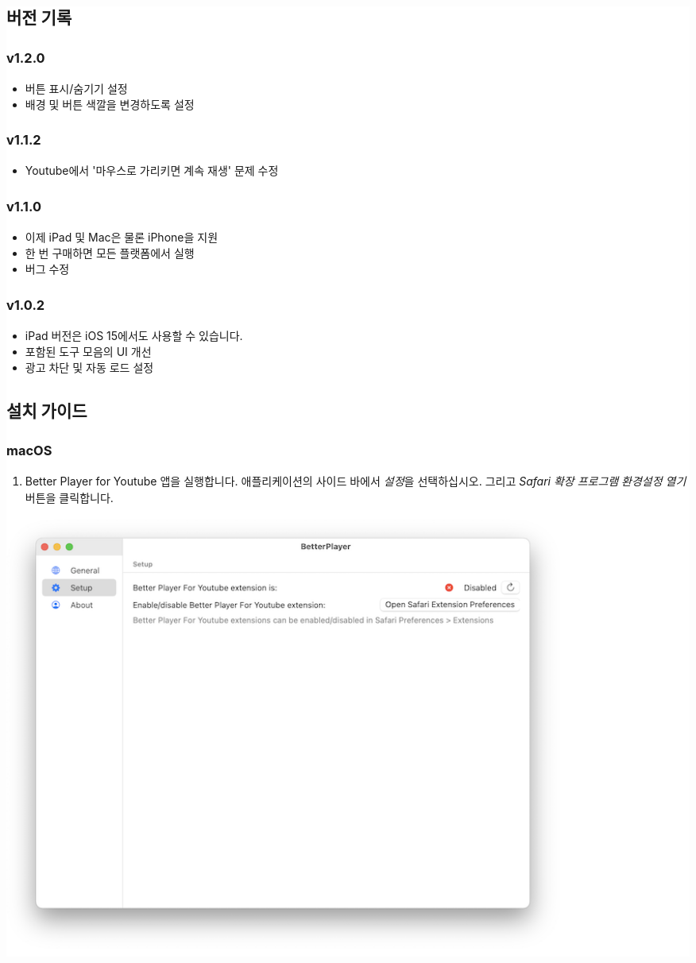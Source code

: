 ## 버전 기록
### v1.2.0
* 버튼 표시/숨기기 설정
* 배경 및 버튼 색깔을 변경하도록 설정

### v1.1.2
* Youtube에서 '마우스로 가리키면 계속 재생' 문제 수정

### v1.1.0
* 이제 iPad 및 Mac은 물론 iPhone을 지원
* 한 번 구매하면 모든 플랫폼에서 실행
* 버그 수정

### v1.0.2
* iPad 버전은 iOS 15에서도 사용할 수 있습니다.
* 포함된 도구 모음의 UI 개선
* 광고 차단 및 자동 로드 설정

## 설치 가이드
### macOS
1. Better Player for Youtube 앱을 실행합니다. 애플리케이션의 사이드 바에서 *설정*을 선택하십시오. 그리고 *Safari 확장 프로그램 환경설정 열기* 버튼을 클릭합니다. 

  <img src="/Resources/better-player/mac-setup-01.png" width="720"/>
